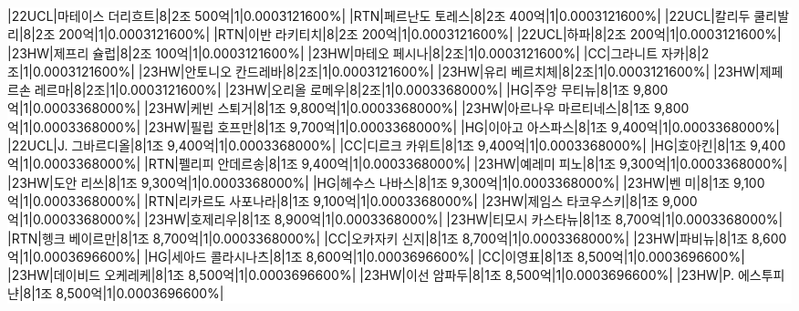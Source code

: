 |22UCL|마테이스 더리흐트|8|2조 500억|1|0.0003121600%|
|RTN|페르난도 토레스|8|2조 400억|1|0.0003121600%|
|22UCL|칼리두 쿨리발리|8|2조 200억|1|0.0003121600%|
|RTN|이반 라키티치|8|2조 200억|1|0.0003121600%|
|22UCL|하파|8|2조 200억|1|0.0003121600%|
|23HW|제프리 슐럽|8|2조 100억|1|0.0003121600%|
|23HW|마테오 페시나|8|2조|1|0.0003121600%|
|CC|그라니트 자카|8|2조|1|0.0003121600%|
|23HW|안토니오 칸드레바|8|2조|1|0.0003121600%|
|23HW|유리 베르치체|8|2조|1|0.0003121600%|
|23HW|제페르손 레르마|8|2조|1|0.0003121600%|
|23HW|오리올 로메우|8|2조|1|0.0003368000%|
|HG|주앙 무티뉴|8|1조 9,800억|1|0.0003368000%|
|23HW|케빈 스퇴거|8|1조 9,800억|1|0.0003368000%|
|23HW|아르나우 마르티네스|8|1조 9,800억|1|0.0003368000%|
|23HW|필립 호프만|8|1조 9,700억|1|0.0003368000%|
|HG|이아고 아스파스|8|1조 9,400억|1|0.0003368000%|
|22UCL|J. 그바르디올|8|1조 9,400억|1|0.0003368000%|
|CC|디르크 카위트|8|1조 9,400억|1|0.0003368000%|
|HG|호아킨|8|1조 9,400억|1|0.0003368000%|
|RTN|펠리피 안데르송|8|1조 9,400억|1|0.0003368000%|
|23HW|예레미 피노|8|1조 9,300억|1|0.0003368000%|
|23HW|도안 리쓰|8|1조 9,300억|1|0.0003368000%|
|HG|헤수스 나바스|8|1조 9,300억|1|0.0003368000%|
|23HW|벤 미|8|1조 9,100억|1|0.0003368000%|
|RTN|리카르도 사포나라|8|1조 9,100억|1|0.0003368000%|
|23HW|제임스 타코우스키|8|1조 9,000억|1|0.0003368000%|
|23HW|호제리우|8|1조 8,900억|1|0.0003368000%|
|23HW|티모시 카스타뉴|8|1조 8,700억|1|0.0003368000%|
|RTN|헹크 베이르만|8|1조 8,700억|1|0.0003368000%|
|CC|오카자키 신지|8|1조 8,700억|1|0.0003368000%|
|23HW|파비뉴|8|1조 8,600억|1|0.0003696600%|
|HG|세아드 콜라시나츠|8|1조 8,600억|1|0.0003696600%|
|CC|이영표|8|1조 8,500억|1|0.0003696600%|
|23HW|데이비드 오케레케|8|1조 8,500억|1|0.0003696600%|
|23HW|이선 암파두|8|1조 8,500억|1|0.0003696600%|
|23HW|P. 에스투피냔|8|1조 8,500억|1|0.0003696600%|